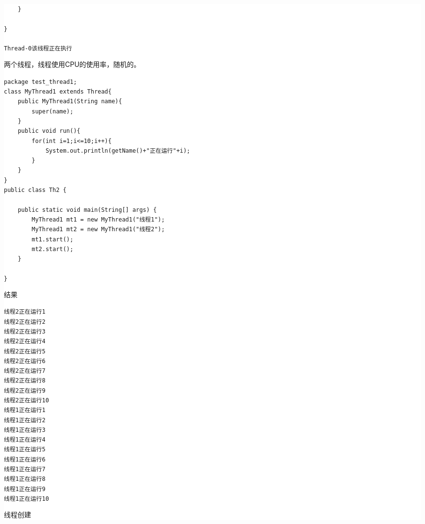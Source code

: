 		}
	
	}

	Thread-0该线程正在执行

两个线程，线程使用CPU的使用率，随机的。

	package test_thread1;
	class MyThread1 extends Thread{
		public MyThread1(String name){
			super(name);
		}
		public void run(){
			for(int i=1;i<=10;i++){
				System.out.println(getName()+"正在运行"+i);
			}
		}
	}
	public class Th2 {
	
		public static void main(String[] args) {
			MyThread1 mt1 = new MyThread1("线程1");
			MyThread1 mt2 = new MyThread1("线程2");
			mt1.start();
			mt2.start();
		}
	
	}

结果

	线程2正在运行1
	线程2正在运行2
	线程2正在运行3
	线程2正在运行4
	线程2正在运行5
	线程2正在运行6
	线程2正在运行7
	线程2正在运行8
	线程2正在运行9
	线程2正在运行10
	线程1正在运行1
	线程1正在运行2
	线程1正在运行3
	线程1正在运行4
	线程1正在运行5
	线程1正在运行6
	线程1正在运行7
	线程1正在运行8
	线程1正在运行9
	线程1正在运行10


线程创建
